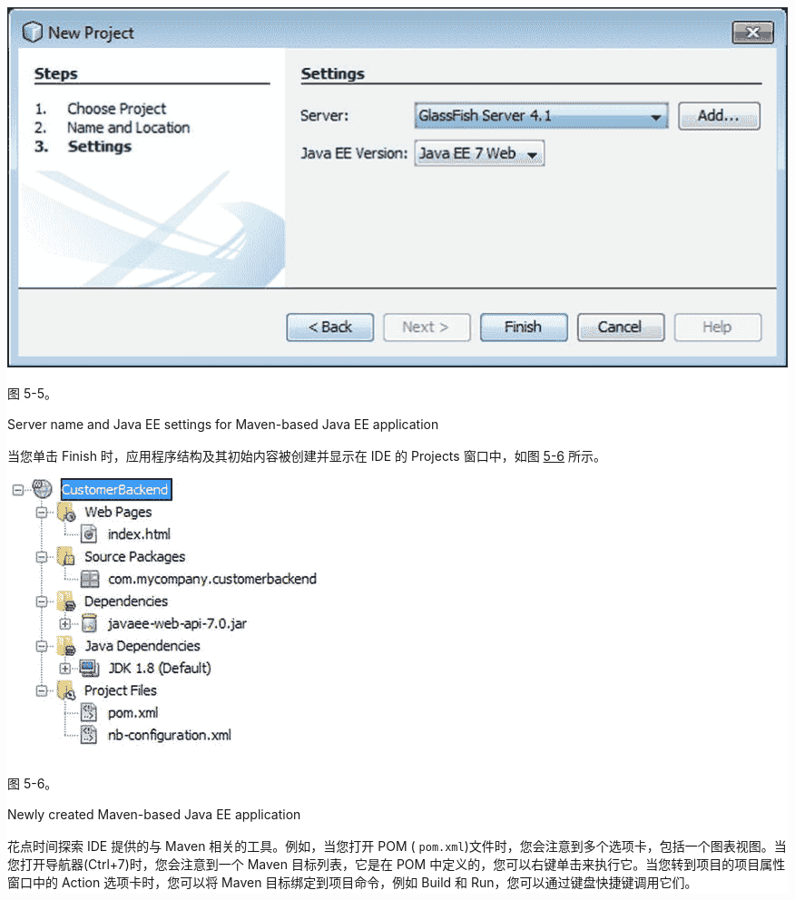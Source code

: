 ![A978-1-4842-1257-8_5_Fig5_HTML.jpg](img/A978-1-4842-1257-8_5_Fig5_HTML.jpg)

图 5-5。

Server name and Java EE settings for Maven-based Java EE application  

当您单击 Finish 时，应用程序结构及其初始内容被创建并显示在 IDE 的 Projects 窗口中，如图 [5-6](#Fig6) 所示。

![A978-1-4842-1257-8_5_Fig6_HTML.jpg](img/A978-1-4842-1257-8_5_Fig6_HTML.jpg)

图 5-6。

Newly created Maven-based Java EE application

花点时间探索 IDE 提供的与 Maven 相关的工具。例如，当您打开 POM ( `pom.xml`)文件时，您会注意到多个选项卡，包括一个图表视图。当您打开导航器(Ctrl+7)时，您会注意到一个 Maven 目标列表，它是在 POM 中定义的，您可以右键单击来执行它。当您转到项目的项目属性窗口中的 Action 选项卡时，您可以将 Maven 目标绑定到项目命令，例如 Build 和 Run，您可以通过键盘快捷键调用它们。
